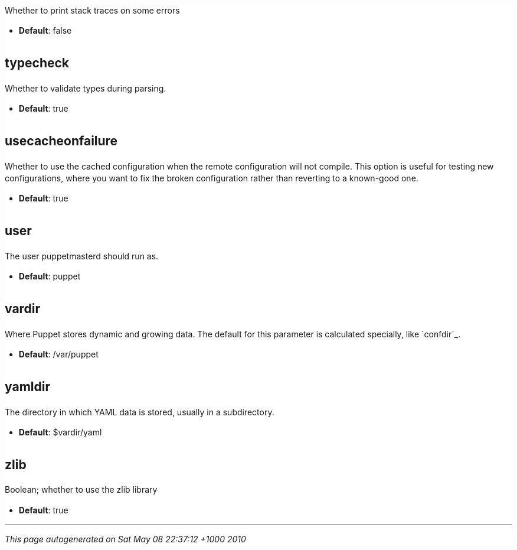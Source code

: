 Whether to print stack traces on some errors

-   **Default**: false

## typecheck

Whether to validate types during parsing.

-   **Default**: true

## usecacheonfailure

Whether to use the cached configuration when the remote
configuration will not compile. This option is useful for testing
new configurations, where you want to fix the broken configuration
rather than reverting to a known-good one.

-   **Default**: true

## user

The user puppetmasterd should run as.

-   **Default**: puppet

## vardir

Where Puppet stores dynamic and growing data. The default for this
parameter is calculated specially, like \`confdir\`\_.

-   **Default**: /var/puppet

## yamldir

The directory in which YAML data is stored, usually in a
subdirectory.

-   **Default**: $vardir/yaml

## zlib

Boolean; whether to use the zlib library

-   **Default**: true


* * * * *

*This page autogenerated on Sat May 08 22:37:12 +1000 2010*



